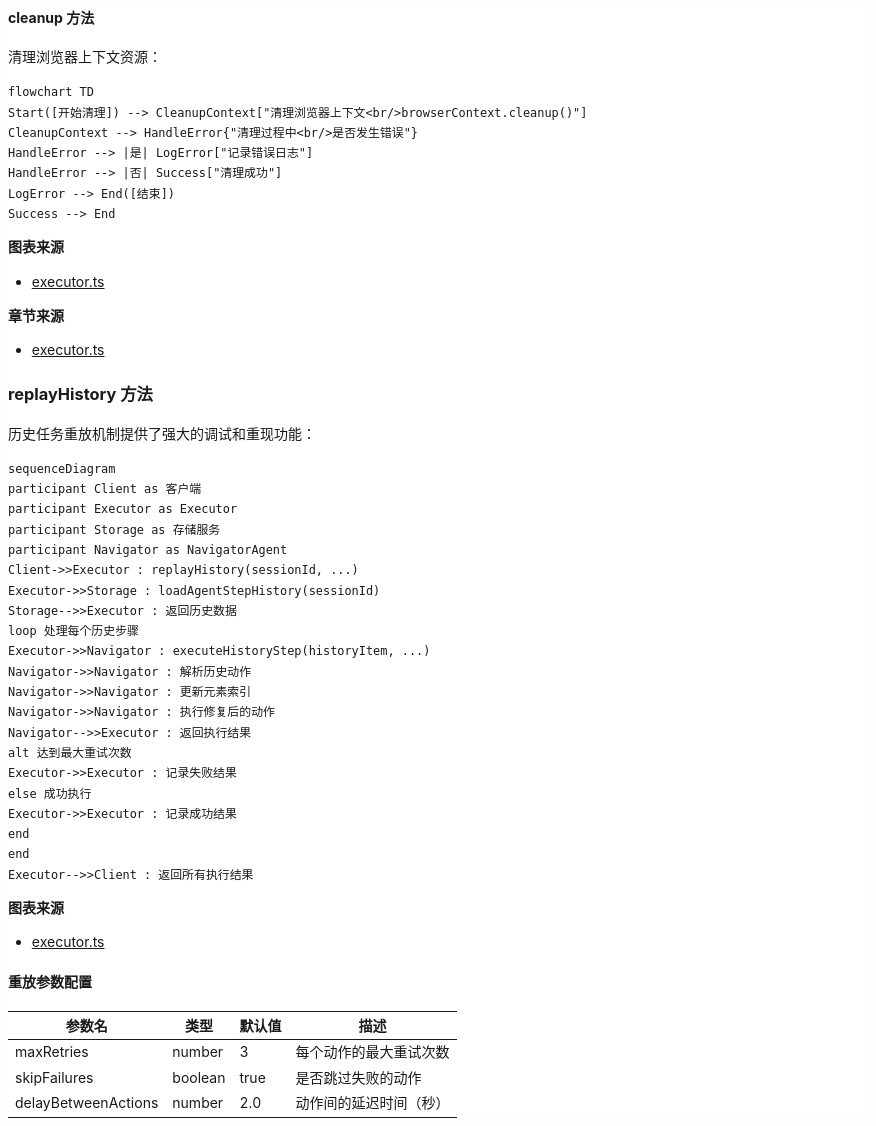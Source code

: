 #### cleanup 方法

清理浏览器上下文资源：

```mermaid
flowchart TD
Start([开始清理]) --> CleanupContext["清理浏览器上下文<br/>browserContext.cleanup()"]
CleanupContext --> HandleError{"清理过程中<br/>是否发生错误"}
HandleError --> |是| LogError["记录错误日志"]
HandleError --> |否| Success["清理成功"]
LogError --> End([结束])
Success --> End
```

**图表来源**
- [executor.ts](file://chrome-extension/src/background/agent/executor.ts#L350-L360)

**章节来源**
- [executor.ts](file://chrome-extension/src/background/agent/executor.ts#L340-L360)

### replayHistory 方法

历史任务重放机制提供了强大的调试和重现功能：

```mermaid
sequenceDiagram
participant Client as 客户端
participant Executor as Executor
participant Storage as 存储服务
participant Navigator as NavigatorAgent
Client->>Executor : replayHistory(sessionId, ...)
Executor->>Storage : loadAgentStepHistory(sessionId)
Storage-->>Executor : 返回历史数据
loop 处理每个历史步骤
Executor->>Navigator : executeHistoryStep(historyItem, ...)
Navigator->>Navigator : 解析历史动作
Navigator->>Navigator : 更新元素索引
Navigator->>Navigator : 执行修复后的动作
Navigator-->>Executor : 返回执行结果
alt 达到最大重试次数
Executor->>Executor : 记录失败结果
else 成功执行
Executor->>Executor : 记录成功结果
end
end
Executor-->>Client : 返回所有执行结果
```

**图表来源**
- [executor.ts](file://chrome-extension/src/background/agent/executor.ts#L365-L435)

#### 重放参数配置

| 参数名 | 类型 | 默认值 | 描述 |
|--------|------|--------|------|
| maxRetries | number | 3 | 每个动作的最大重试次数 |
| skipFailures | boolean | true | 是否跳过失败的动作 |
| delayBetweenActions | number | 2.0 | 动作间的延迟时间（秒） |
